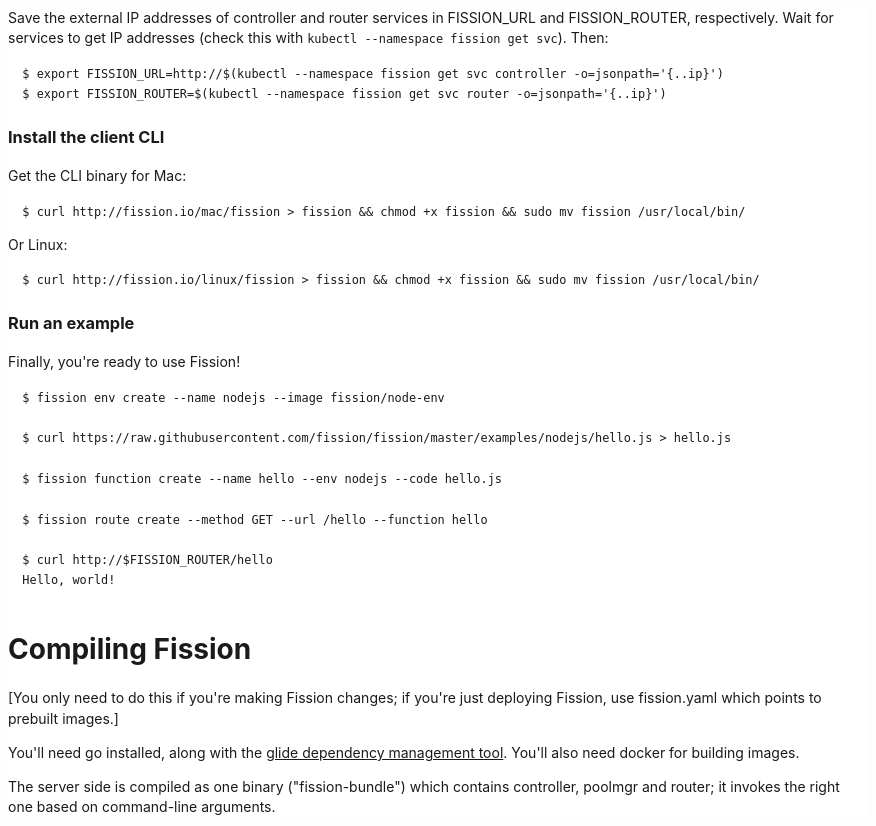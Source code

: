 Save the external IP addresses of controller and router services in
FISSION_URL and FISSION_ROUTER, respectively.  Wait for services to
get IP addresses (check this with ```kubectl --namespace fission get
svc```).  Then:

```
  $ export FISSION_URL=http://$(kubectl --namespace fission get svc controller -o=jsonpath='{..ip}')
  $ export FISSION_ROUTER=$(kubectl --namespace fission get svc router -o=jsonpath='{..ip}')
```

### Install the client CLI

Get the CLI binary for Mac:

```
  $ curl http://fission.io/mac/fission > fission && chmod +x fission && sudo mv fission /usr/local/bin/
```

Or Linux:

```
  $ curl http://fission.io/linux/fission > fission && chmod +x fission && sudo mv fission /usr/local/bin/
```

### Run an example

Finally, you're ready to use Fission!

```
  $ fission env create --name nodejs --image fission/node-env

  $ curl https://raw.githubusercontent.com/fission/fission/master/examples/nodejs/hello.js > hello.js

  $ fission function create --name hello --env nodejs --code hello.js
  
  $ fission route create --method GET --url /hello --function hello
  
  $ curl http://$FISSION_ROUTER/hello
  Hello, world!
```

Compiling Fission
=================

[You only need to do this if you're making Fission changes; if you're
just deploying Fission, use fission.yaml which points to prebuilt
images.]

You'll need go installed, along with the [glide dependency management
tool](https://github.com/Masterminds/glide#install).
You'll also need docker for building images.

The server side is compiled as one binary ("fission-bundle") which
contains controller, poolmgr and router; it invokes the right one
based on command-line arguments.
